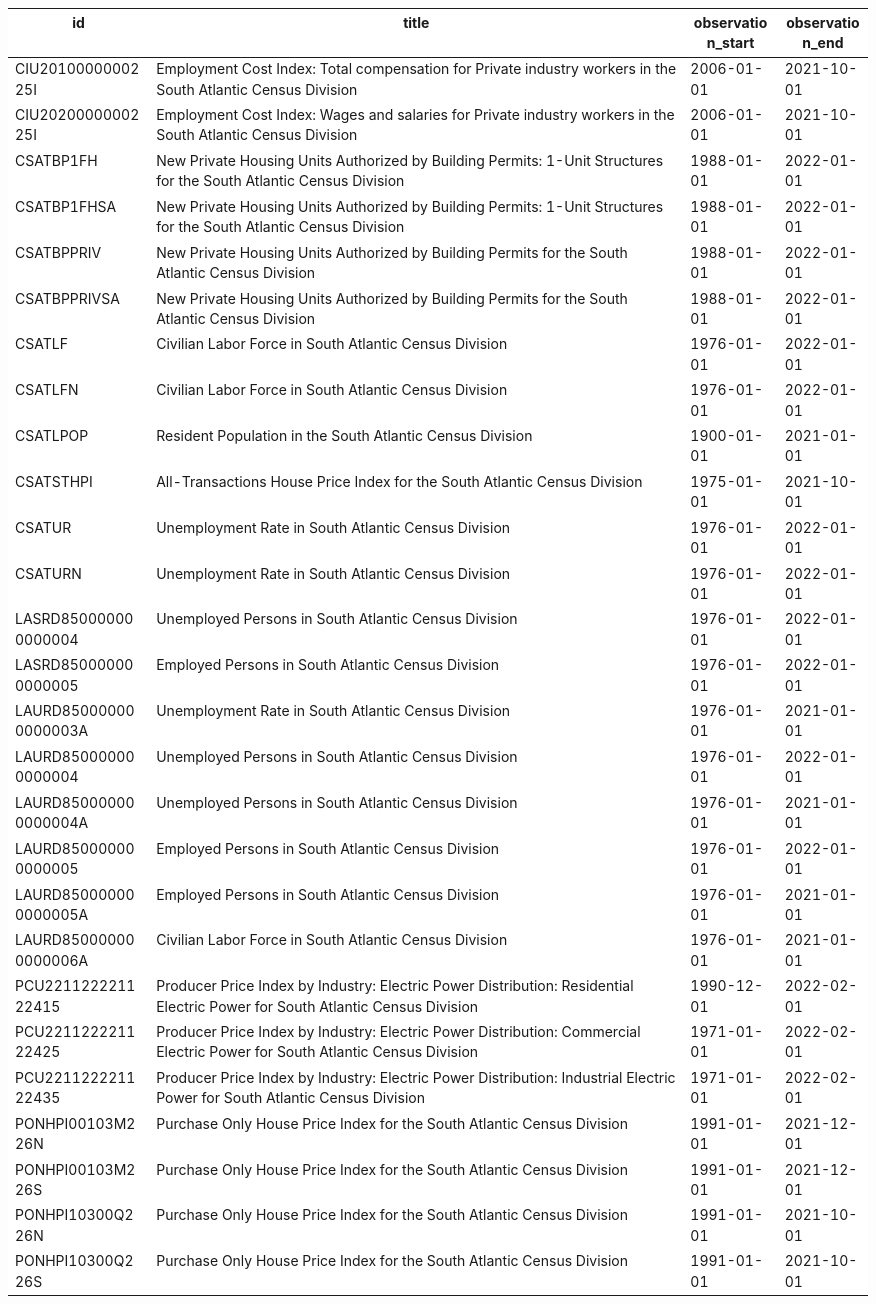 | id                    | title                                                                                                                        | observation_start   | observation_end   |
|-----------------------|------------------------------------------------------------------------------------------------------------------------------|---------------------|-------------------|
| CIU2010000000225I     | Employment Cost Index: Total compensation for Private industry workers in the South Atlantic Census Division                 | 2006-01-01          | 2021-10-01        |
| CIU2020000000225I     | Employment Cost Index: Wages and salaries for Private industry workers in the South Atlantic Census Division                 | 2006-01-01          | 2021-10-01        |
| CSATBP1FH             | New Private Housing Units Authorized by Building Permits: 1-Unit Structures for the South Atlantic Census Division           | 1988-01-01          | 2022-01-01        |
| CSATBP1FHSA           | New Private Housing Units Authorized by Building Permits: 1-Unit Structures for the South Atlantic Census Division           | 1988-01-01          | 2022-01-01        |
| CSATBPPRIV            | New Private Housing Units Authorized by Building Permits for the South Atlantic Census Division                              | 1988-01-01          | 2022-01-01        |
| CSATBPPRIVSA          | New Private Housing Units Authorized by Building Permits for the South Atlantic Census Division                              | 1988-01-01          | 2022-01-01        |
| CSATLF                | Civilian Labor Force in South Atlantic Census Division                                                                       | 1976-01-01          | 2022-01-01        |
| CSATLFN               | Civilian Labor Force in South Atlantic Census Division                                                                       | 1976-01-01          | 2022-01-01        |
| CSATLPOP              | Resident Population in the South Atlantic Census Division                                                                    | 1900-01-01          | 2021-01-01        |
| CSATSTHPI             | All-Transactions House Price Index for the South Atlantic Census Division                                                    | 1975-01-01          | 2021-10-01        |
| CSATUR                | Unemployment Rate in South Atlantic Census Division                                                                          | 1976-01-01          | 2022-01-01        |
| CSATURN               | Unemployment Rate in South Atlantic Census Division                                                                          | 1976-01-01          | 2022-01-01        |
| LASRD850000000000004  | Unemployed Persons in South Atlantic Census Division                                                                         | 1976-01-01          | 2022-01-01        |
| LASRD850000000000005  | Employed Persons in South Atlantic Census Division                                                                           | 1976-01-01          | 2022-01-01        |
| LAURD850000000000003A | Unemployment Rate in South Atlantic Census Division                                                                          | 1976-01-01          | 2021-01-01        |
| LAURD850000000000004  | Unemployed Persons in South Atlantic Census Division                                                                         | 1976-01-01          | 2022-01-01        |
| LAURD850000000000004A | Unemployed Persons in South Atlantic Census Division                                                                         | 1976-01-01          | 2021-01-01        |
| LAURD850000000000005  | Employed Persons in South Atlantic Census Division                                                                           | 1976-01-01          | 2022-01-01        |
| LAURD850000000000005A | Employed Persons in South Atlantic Census Division                                                                           | 1976-01-01          | 2021-01-01        |
| LAURD850000000000006A | Civilian Labor Force in South Atlantic Census Division                                                                       | 1976-01-01          | 2021-01-01        |
| PCU221122221122415    | Producer Price Index by Industry: Electric Power Distribution: Residential Electric Power for South Atlantic Census Division | 1990-12-01          | 2022-02-01        |
| PCU221122221122425    | Producer Price Index by Industry: Electric Power Distribution: Commercial Electric Power for South Atlantic Census Division  | 1971-01-01          | 2022-02-01        |
| PCU221122221122435    | Producer Price Index by Industry: Electric Power Distribution: Industrial Electric Power for South Atlantic Census Division  | 1971-01-01          | 2022-02-01        |
| PONHPI00103M226N      | Purchase Only House Price Index for the South Atlantic Census Division                                                       | 1991-01-01          | 2021-12-01        |
| PONHPI00103M226S      | Purchase Only House Price Index for the South Atlantic Census Division                                                       | 1991-01-01          | 2021-12-01        |
| PONHPI10300Q226N      | Purchase Only House Price Index for the South Atlantic Census Division                                                       | 1991-01-01          | 2021-10-01        |
| PONHPI10300Q226S      | Purchase Only House Price Index for the South Atlantic Census Division                                                       | 1991-01-01          | 2021-10-01        |